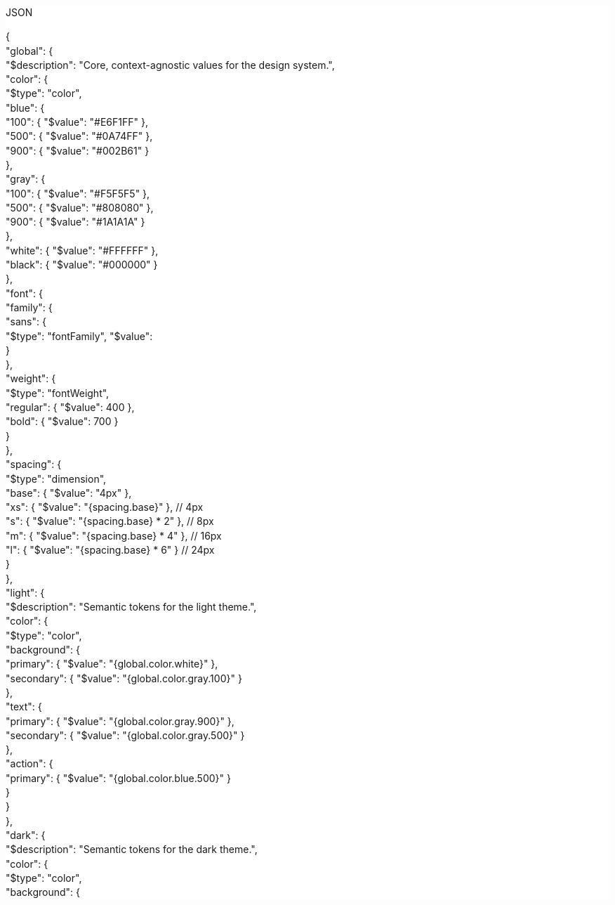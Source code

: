 JSON

{  
  "global": {  
    "$description": "Core, context-agnostic values for the design system.",  
    "color": {  
      "$type": "color",  
      "blue": {  
        "100": { "$value": "\#E6F1FF" },  
        "500": { "$value": "\#0A74FF" },  
        "900": { "$value": "\#002B61" }  
      },  
      "gray": {  
        "100": { "$value": "\#F5F5F5" },  
        "500": { "$value": "\#808080" },  
        "900": { "$value": "\#1A1A1A" }  
      },  
      "white": { "$value": "\#FFFFFF" },  
      "black": { "$value": "\#000000" }  
    },  
    "font": {  
      "family": {  
        "sans": {  
          "$type": "fontFamily",  
          "$value":  
        }  
      },  
      "weight": {  
        "$type": "fontWeight",  
        "regular": { "$value": 400 },  
        "bold": { "$value": 700 }  
      }  
    },  
    "spacing": {  
      "$type": "dimension",  
      "base": { "$value": "4px" },  
      "xs": { "$value": "{spacing.base}" },      // 4px  
      "s": { "$value": "{spacing.base} \* 2" },   // 8px  
      "m": { "$value": "{spacing.base} \* 4" },   // 16px  
      "l": { "$value": "{spacing.base} \* 6" }    // 24px  
    }  
  },  
  "light": {  
    "$description": "Semantic tokens for the light theme.",  
    "color": {  
      "$type": "color",  
      "background": {  
        "primary": { "$value": "{global.color.white}" },  
        "secondary": { "$value": "{global.color.gray.100}" }  
      },  
      "text": {  
        "primary": { "$value": "{global.color.gray.900}" },  
        "secondary": { "$value": "{global.color.gray.500}" }  
      },  
      "action": {  
        "primary": { "$value": "{global.color.blue.500}" }  
      }  
    }  
  },  
  "dark": {  
    "$description": "Semantic tokens for the dark theme.",  
    "color": {  
      "$type": "color",  
      "background": {  